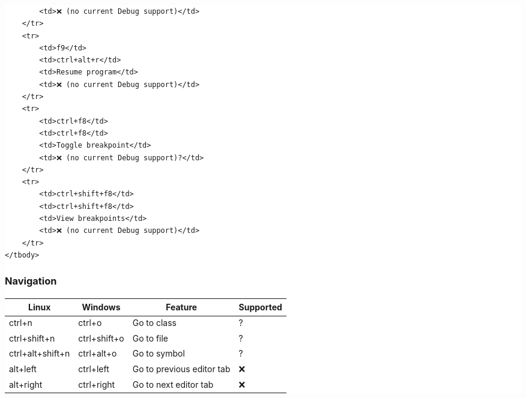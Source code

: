             <td>❌ (no current Debug support)</td>
        </tr>
        <tr>
            <td>f9</td>
            <td>ctrl+alt+r</td>
            <td>Resume program</td>
            <td>❌ (no current Debug support)</td>
        </tr>
        <tr>
            <td>ctrl+f8</td>
            <td>ctrl+f8</td>
            <td>Toggle breakpoint</td>
            <td>❌ (no current Debug support)?</td>
        </tr>
        <tr>
            <td>ctrl+shift+f8</td>
            <td>ctrl+shift+f8</td>
            <td>View breakpoints</td>
            <td>❌ (no current Debug support)</td>
        </tr>
    </tbody>
</table>
<h3 id=navigation>Navigation</h3>
<table>
    <thead>
        <tr>
            <th>Linux</th>
            <th>Windows</th>
            <th>Feature</th>
            <th>Supported</th>
        </tr>
    </thead>
    <tbody>
        <tr>
            <td>ctrl+n</td>
            <td>ctrl+o</td>
            <td>Go to class</td>
            <td>?</td>
        </tr>
        <tr>
            <td>ctrl+shift+n</td>
            <td>ctrl+shift+o</td>
            <td>Go to file</td>
            <td>?</td>
        </tr>
        <tr>
            <td>ctrl+alt+shift+n</td>
            <td>ctrl+alt+o</td>
            <td>Go to symbol</td>
            <td>?</td>
        </tr>
        <tr>
            <td>alt+left</td>
            <td>ctrl+left</td>
            <td>Go to previous editor tab</td>
            <td>❌</td>
        </tr>
        <tr>
            <td>alt+right</td>
            <td>ctrl+right</td>
            <td>Go to next editor tab</td>
            <td>❌</td>
        </tr>
        <tr>